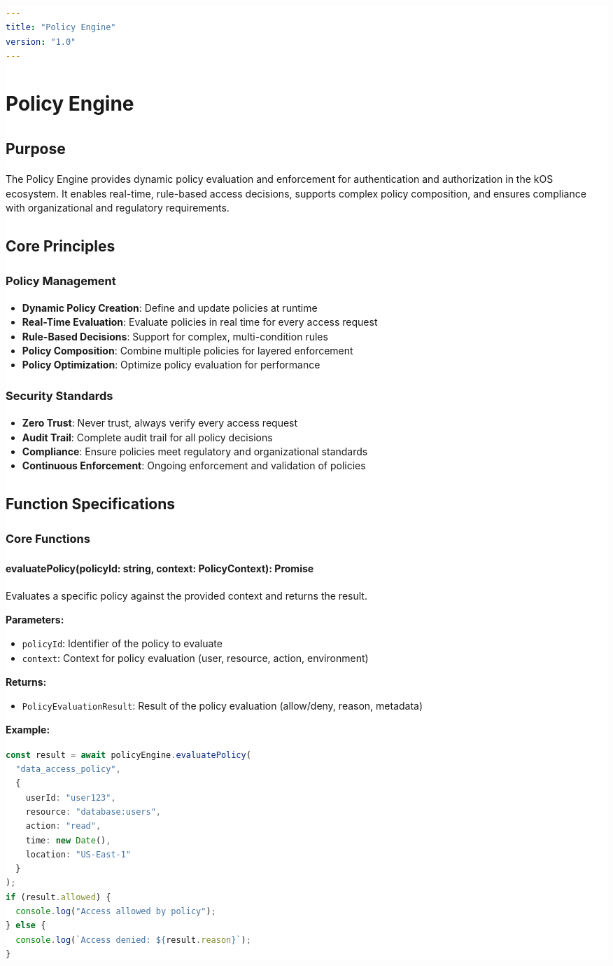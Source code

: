```yaml
---
title: "Policy Engine"
version: "1.0"
---
```


# **Policy Engine**

## **Purpose**

The Policy Engine provides dynamic policy evaluation and enforcement for authentication and authorization in the kOS ecosystem. It enables real-time, rule-based access decisions, supports complex policy composition, and ensures compliance with organizational and regulatory requirements.

## **Core Principles**

### **Policy Management**
- **Dynamic Policy Creation**: Define and update policies at runtime
- **Real-Time Evaluation**: Evaluate policies in real time for every access request
- **Rule-Based Decisions**: Support for complex, multi-condition rules
- **Policy Composition**: Combine multiple policies for layered enforcement
- **Policy Optimization**: Optimize policy evaluation for performance

### **Security Standards**
- **Zero Trust**: Never trust, always verify every access request
- **Audit Trail**: Complete audit trail for all policy decisions
- **Compliance**: Ensure policies meet regulatory and organizational standards
- **Continuous Enforcement**: Ongoing enforcement and validation of policies

## **Function Specifications**

### **Core Functions**

#### **evaluatePolicy(policyId: string, context: PolicyContext): Promise<PolicyEvaluationResult>**
Evaluates a specific policy against the provided context and returns the result.

**Parameters:**
- `policyId`: Identifier of the policy to evaluate
- `context`: Context for policy evaluation (user, resource, action, environment)

**Returns:**
- `PolicyEvaluationResult`: Result of the policy evaluation (allow/deny, reason, metadata)

**Example:**
```typescript
const result = await policyEngine.evaluatePolicy(
  "data_access_policy",
  {
    userId: "user123",
    resource: "database:users",
    action: "read",
    time: new Date(),
    location: "US-East-1"
  }
);
if (result.allowed) {
  console.log("Access allowed by policy");
} else {
  console.log(`Access denied: ${result.reason}`);
}
```